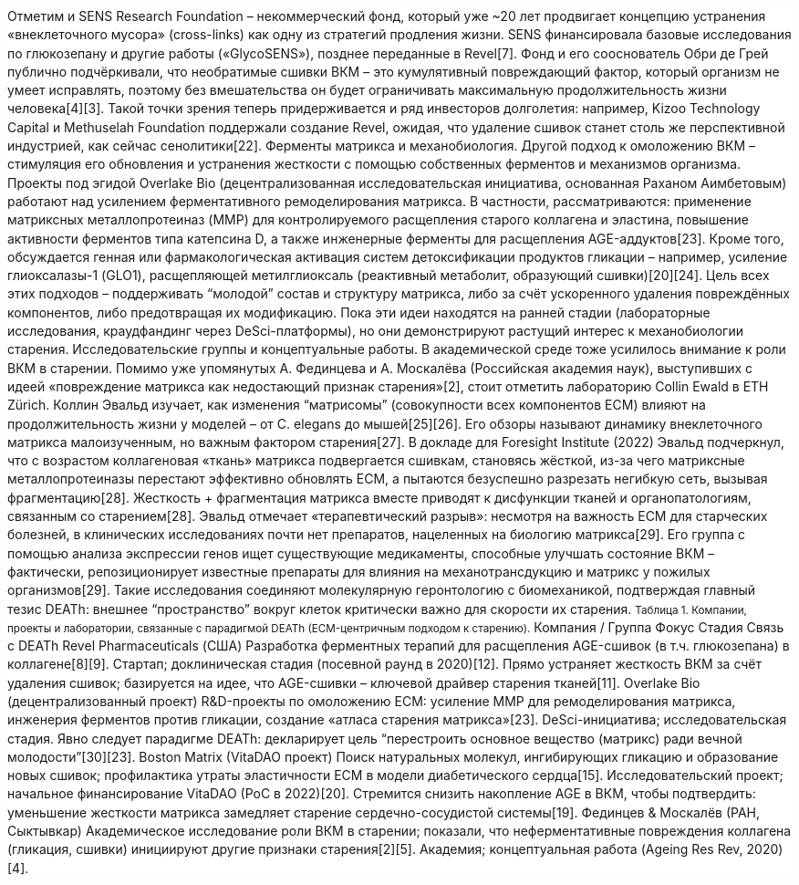 Отметим и SENS Research Foundation – некоммерческий фонд, который уже ~20 лет продвигает концепцию устранения «внеклеточного мусора» (cross-links) как одну из стратегий продления жизни. SENS финансировала базовые исследования по глюкозепану и другие работы («GlycoSENS»), позднее переданные в Revel[7]. Фонд и его сооснователь Обри де Грей публично подчёркивали, что необратимые сшивки ВКМ – это кумулятивный повреждающий фактор, который организм не умеет исправлять, поэтому без вмешательства он будет ограничивать максимальную продолжительность жизни человека[4][3]. Такой точки зрения теперь придерживается и ряд инвесторов долголетия: например, Kizoo Technology Capital и Methuselah Foundation поддержали создание Revel, ожидая, что удаление сшивок станет столь же перспективной индустрией, как сейчас сенолитики[22].
Ферменты матрикса и механобиология. Другой подход к омоложению ВКМ – стимуляция его обновления и устранения жесткости с помощью собственных ферментов и механизмов организма. Проекты под эгидой Overlake Bio (децентрализованная исследовательская инициатива, основанная Раханом Аимбетовым) работают над усилением ферментативного ремоделирования матрикса. В частности, рассматриваются: применение матриксных металлопротеиназ (MMP) для контролируемого расщепления старого коллагена и эластина, повышение активности ферментов типа катепсина D, а также инженерные ферменты для расщепления AGE-аддуктов[23]. Кроме того, обсуждается генная или фармакологическая активация систем детоксификации продуктов гликации – например, усиление глиоксалазы-1 (GLO1), расщепляющей метилглиоксаль (реактивный метаболит, образующий сшивки)[20][24]. Цель всех этих подходов – поддерживать “молодой” состав и структуру матрикса, либо за счёт ускоренного удаления повреждённых компонентов, либо предотвращая их модификацию. Пока эти идеи находятся на ранней стадии (лабораторные исследования, краудфандинг через DeSci-платформы), но они демонстрируют растущий интерес к механобиологии старения.
Исследовательские группы и концептуальные работы. В академической среде тоже усилилось внимание к роли ВКМ в старении. Помимо уже упомянутых А. Фединцева и А. Москалёва (Российская академия наук), выступивших с идеей «повреждение матрикса как недостающий признак старения»[2], стоит отметить лабораторию Collin Ewald в ETH Zürich. Коллин Эвальд изучает, как изменения “матрисомы” (совокупности всех компонентов ECM) влияют на продолжительность жизни у моделей – от C. elegans до мышей[25][26]. Его обзоры называют динамику внеклеточного матрикса малоизученным, но важным фактором старения[27]. В докладе для Foresight Institute (2022) Эвальд подчеркнул, что с возрастом коллагеновая «ткань» матрикса подвергается сшивкам, становясь жёсткой, из-за чего матриксные металлопротеиназы перестают эффективно обновлять ECM, а пытаются безуспешно разрезать негибкую сеть, вызывая фрагментацию[28]. Жесткость + фрагментация матрикса вместе приводят к дисфункции тканей и органопатологиям, связанным со старением[28]. Эвальд отмечает «терапевтический разрыв»: несмотря на важность ECM для старческих болезней, в клинических исследованиях почти нет препаратов, нацеленных на биологию матрикса[29]. Его группа с помощью анализа экспрессии генов ищет существующие медикаменты, способные улучшать состояние ВКМ – фактически, репозиционирует известные препараты для влияния на механотрансдукцию и матрикс у пожилых организмов[29]. Такие исследования соединяют молекулярную геронтологию с биомеханикой, подтверждая главный тезис DEATh: внешнее “пространство” вокруг клеток критически важно для скорости их старения.
<small>Таблица 1. Компании, проекты и лаборатории, связанные с парадигмой DEATh (ECM-центричным подходом к старению).</small>
Компания / Группа
Фокус
Стадия
Связь с DEATh
Revel Pharmaceuticals (США)
Разработка ферментных терапий для расщепления AGE-сшивок (в т.ч. глюкозепана) в коллагене[8][9].
Стартап; доклиническая стадия (посевной раунд в 2020)[12].
Прямо устраняет жесткость ВКМ за счёт удаления сшивок; базируется на идее, что AGE-сшивки – ключевой драйвер старения тканей[11].
Overlake Bio (децентрализованный проект)
R&D-проекты по омоложению ECM: усиление MMP для ремоделирования матрикса, инженерия ферментов против гликации, создание «атласа старения матрикса»[23].
DeSci-инициатива; исследовательская стадия.
Явно следует парадигме DEATh: декларирует цель “перестроить основное вещество (матрикс) ради вечной молодости”[30][23].
Boston Matrix (VitaDAO проект)
Поиск натуральных молекул, ингибирующих гликацию и образование новых сшивок; профилактика утраты эластичности ECM в модели диабетического сердца[15].
Исследовательский проект; начальное финансирование VitaDAO (PoC в 2022)[20].
Стремится снизить накопление AGE в ВКМ, чтобы подтвердить: уменьшение жесткости матрикса замедляет старение сердечно-сосудистой системы[19].
Фединцев & Москалёв (РАН, Сыктывкар)
Академическое исследование роли ВКМ в старении; показали, что неферментативные повреждения коллагена (гликация, сшивки) инициируют другие признаки старения[2][5].
Академия; концептуальная работа (Ageing Res Rev, 2020)[4].